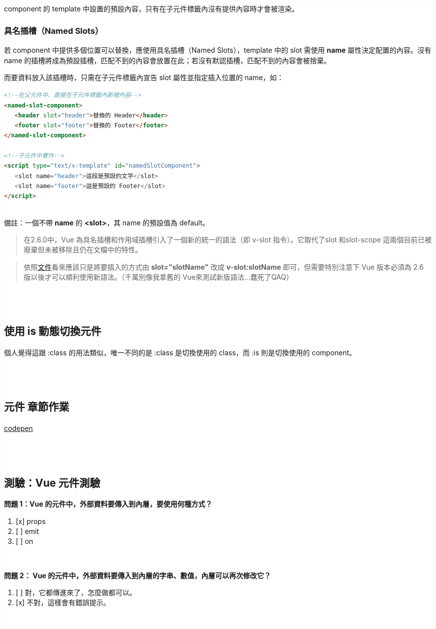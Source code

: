 component 的 template 中設置的預設內容，只有在子元件標籤內沒有提供內容時才會被渲染。
<br>

### 具名插槽（Named Slots）
若 component 中提供多個位置可以替換，應使用具名插槽（Named Slots），template 中的 slot 需使用 **name** 屬性決定配置的內容。沒有 name 的插槽將成為預設插槽，匹配不到的內容會放置在此；若沒有默認插槽，匹配不到的內容會被捨棄。

而要資料放入該插槽時，只需在子元件標籤內宣告 slot 屬性並指定插入位置的 name，如：
```html
<!--在父元件中，直接在子元件標籤內新增內容-->
<named-slot-component>  
   <header slot="header">替換的 Header</header>  
   <footer slot="footer">替換的 Footer</footer>  
</named-slot-component>

<!--子元件中實作-->
<script type="text/x-template" id="namedSlotComponent">  
   <slot name="header">這段是預設的文字</slot>  
   <slot name="footer">這是預設的 Footer</slot>  
</script>
```
<br> 備註：一個不帶 **name** 的 **\<slot\>**，其 name 的預設值為 default。
<br>

> 在2.6.0中，Vue 為具名插槽和作用域插槽引入了一個新的統一的語法（即 v-slot 指令）。它取代了slot 和slot-scope 這兩個目前已被廢棄但未被移除且仍在文檔中的特性。 

> 依照[文件](https://cn.vuejs.org/v2/guide/components-slots.html)看來應該只是將要插入的方式由 **slot="slotName"** 改成 **v-slot:slotName** 即可，但需要特別注意下 Vue 版本必須為 2.6 版以後才可以順利使用新語法。（千萬別像我拿舊的 Vue來測試新版語法...蠢死了QAQ）

<br><br>

## 使用 is 動態切換元件

個人覺得這跟 :class 的用法類似，唯一不同的是 :class 是切換使用的 class，而 :is 則是切換使用的 component。


<br><br>

## 元件 章節作業
[codepen](https://codepen.io/cynthiachuang/pen/jobbaN)

<br><br>

## 測驗：Vue 元件測驗

**問題 1：Vue 的元件中，外部資料要傳入到內層，要使用何種方式？**  
1. [x] props  
2. [ ] emit  
3. [ ] on  
<br>

**問題 2： Vue 的元件中，外部資料要傳入到內層的字串、數值，內層可以再次修改它？**  
1. [ ] 對，它都傳進來了，怎麼做都可以。  
2. [x] 不對，這樣會有錯誤提示。  
<br>
